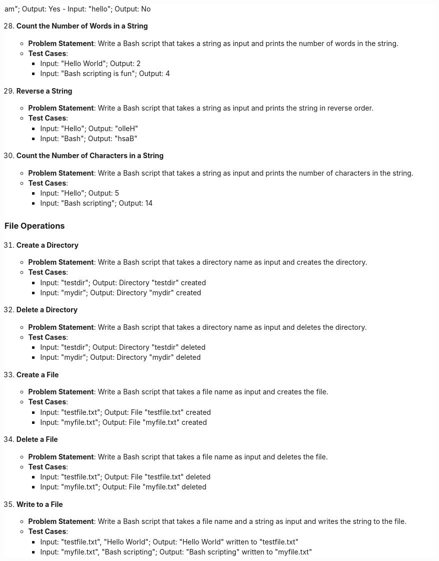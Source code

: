 am"; Output: Yes
      - Input: "hello"; Output: No

28. **Count the Number of Words in a String**
    - **Problem Statement**: Write a Bash script that takes a string as input and prints the number of words in the string.
    - **Test Cases**:
      - Input: "Hello World"; Output: 2
      - Input: "Bash scripting is fun"; Output: 4

29. **Reverse a String**
    - **Problem Statement**: Write a Bash script that takes a string as input and prints the string in reverse order.
    - **Test Cases**:
      - Input: "Hello"; Output: "olleH"
      - Input: "Bash"; Output: "hsaB"

30. **Count the Number of Characters in a String**
    - **Problem Statement**: Write a Bash script that takes a string as input and prints the number of characters in the string.
    - **Test Cases**:
      - Input: "Hello"; Output: 5
      - Input: "Bash scripting"; Output: 14

### File Operations

31. **Create a Directory**
    - **Problem Statement**: Write a Bash script that takes a directory name as input and creates the directory.
    - **Test Cases**:
      - Input: "testdir"; Output: Directory "testdir" created
      - Input: "mydir"; Output: Directory "mydir" created

32. **Delete a Directory**
    - **Problem Statement**: Write a Bash script that takes a directory name as input and deletes the directory.
    - **Test Cases**:
      - Input: "testdir"; Output: Directory "testdir" deleted
      - Input: "mydir"; Output: Directory "mydir" deleted

33. **Create a File**
    - **Problem Statement**: Write a Bash script that takes a file name as input and creates the file.
    - **Test Cases**:
      - Input: "testfile.txt"; Output: File "testfile.txt" created
      - Input: "myfile.txt"; Output: File "myfile.txt" created

34. **Delete a File**
    - **Problem Statement**: Write a Bash script that takes a file name as input and deletes the file.
    - **Test Cases**:
      - Input: "testfile.txt"; Output: File "testfile.txt" deleted
      - Input: "myfile.txt"; Output: File "myfile.txt" deleted

35. **Write to a File**
    - **Problem Statement**: Write a Bash script that takes a file name and a string as input and writes the string to the file.
    - **Test Cases**:
      - Input: "testfile.txt", "Hello World"; Output: "Hello World" written to "testfile.txt"
      - Input: "myfile.txt", "Bash scripting"; Output: "Bash scripting" written to "myfile.txt"
